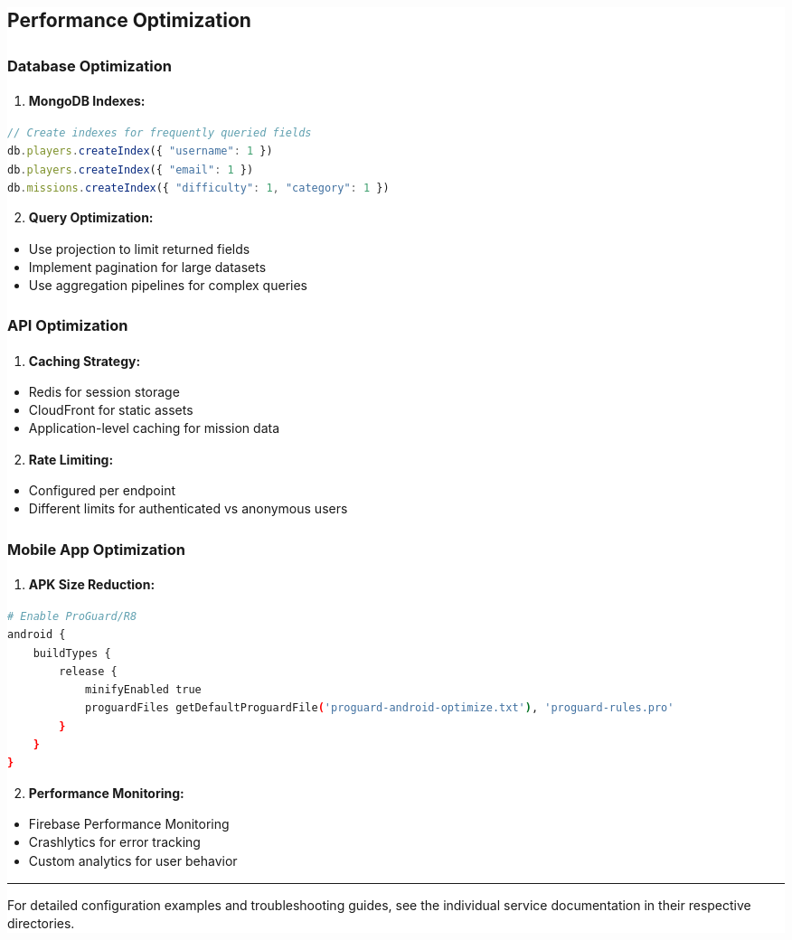 ## Performance Optimization

### Database Optimization

1. **MongoDB Indexes:**
```javascript
// Create indexes for frequently queried fields
db.players.createIndex({ "username": 1 })
db.players.createIndex({ "email": 1 })
db.missions.createIndex({ "difficulty": 1, "category": 1 })
```

2. **Query Optimization:**
- Use projection to limit returned fields
- Implement pagination for large datasets
- Use aggregation pipelines for complex queries

### API Optimization

1. **Caching Strategy:**
- Redis for session storage
- CloudFront for static assets
- Application-level caching for mission data

2. **Rate Limiting:**
- Configured per endpoint
- Different limits for authenticated vs anonymous users

### Mobile App Optimization

1. **APK Size Reduction:**
```bash
# Enable ProGuard/R8
android {
    buildTypes {
        release {
            minifyEnabled true
            proguardFiles getDefaultProguardFile('proguard-android-optimize.txt'), 'proguard-rules.pro'
        }
    }
}
```

2. **Performance Monitoring:**
- Firebase Performance Monitoring
- Crashlytics for error tracking
- Custom analytics for user behavior

---

For detailed configuration examples and troubleshooting guides, see the individual service documentation in their respective directories.